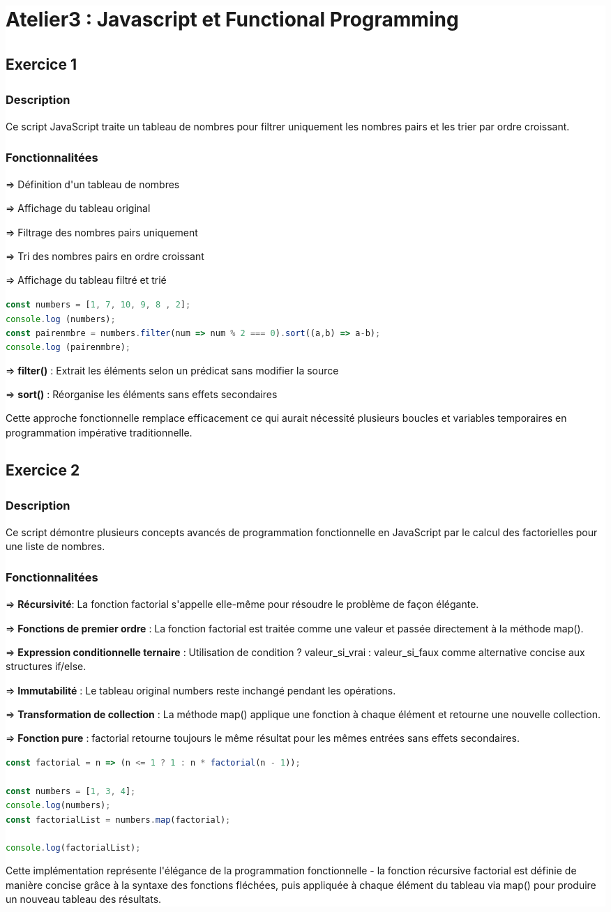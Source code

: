 # Atelier3 : Javascript et Functional Programming
## Exercice 1
### Description
Ce script JavaScript traite un tableau de nombres pour filtrer uniquement les nombres pairs et les trier par ordre croissant.
### Fonctionnalitées
=> Définition d'un tableau de nombres

=> Affichage du tableau original

=> Filtrage des nombres pairs uniquement

=> Tri des nombres pairs en ordre croissant

=> Affichage du tableau filtré et trié

```js
const numbers = [1, 7, 10, 9, 8 , 2];
console.log (numbers);
const pairenmbre = numbers.filter(num => num % 2 === 0).sort((a,b) => a-b);
console.log (pairenmbre);
```
=> **filter()** : Extrait les éléments selon un prédicat sans modifier la source

=> **sort()** : Réorganise les éléments sans effets secondaires

Cette approche fonctionnelle remplace efficacement ce qui aurait nécessité plusieurs boucles et variables temporaires en programmation impérative traditionnelle.

## Exercice 2
### Description
Ce script démontre plusieurs concepts avancés de programmation fonctionnelle en JavaScript par le calcul des factorielles pour une liste de nombres.
### Fonctionnalitées
=> **Récursivité**: La fonction factorial s'appelle elle-même pour résoudre le problème de façon élégante.

=> **Fonctions de premier ordre** : La fonction factorial est traitée comme une valeur et passée directement à la méthode map().

=> **Expression conditionnelle ternaire** : Utilisation de condition ? valeur_si_vrai : valeur_si_faux comme alternative concise aux structures if/else.

=> **Immutabilité** : Le tableau original numbers reste inchangé pendant les opérations.

=> **Transformation de collection** : La méthode map() applique une fonction à chaque élément et retourne une nouvelle collection.

=> **Fonction pure** : factorial retourne toujours le même résultat pour les mêmes entrées sans effets secondaires.
```js
const factorial = n => (n <= 1 ? 1 : n * factorial(n - 1));

const numbers = [1, 3, 4];
console.log(numbers);
const factorialList = numbers.map(factorial);

console.log(factorialList); 

```
Cette implémentation représente l'élégance de la programmation fonctionnelle - la fonction récursive factorial est définie de manière concise grâce à la syntaxe des fonctions fléchées, puis appliquée à chaque élément du tableau via map() pour produire un nouveau tableau des résultats.
